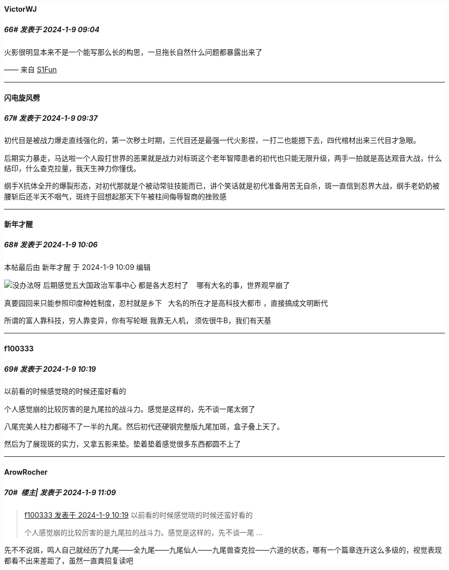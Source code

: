 ####  VictorWJ  
##### 66#       发表于 2024-1-9 09:04

火影很明显本来不是一个能写那么长的构思，一旦拖长自然什么问题都暴露出来了

—— 来自 [S1Fun](https://s1fun.koalcat.com)


*****

####  闪电旋风劈  
##### 67#       发表于 2024-1-9 09:37

初代目是被战力爆走直线强化的，第一次秽土时期，三代目还是最强一代火影捏，一打二也能摁下去，四代棺材出来三代目才急眼。

后期实力暴走，马达啦一个人殴打世界的恶果就是战力对标斑这个老年智障患者的初代也只能无限升级，两手一拍就是高达观音大战，什么结印，什么查克拉量，我天生神力你懂伐。

纲手X抗体全开的爆裂形态，对初代那就是个被动常驻技能而已，讲个笑话就是初代准备用苦无自杀，斑一直信到忍界大战，纲手老奶奶被腰斩后还半天不咽气，斑终于回想起那天下午被柱间侮辱智商的挫败感


*****

####  新年才醒  
##### 68#       发表于 2024-1-9 10:06

 本帖最后由 新年才醒 于 2024-1-9 10:09 编辑 

<img src="https://static.saraba1st.com/image/smiley/face2017/066.png" referrerpolicy="no-referrer">没办法呀 后期感觉五大国政治军事中心 都是各大忍村了    哪有大名的事，世界观早崩了

真要园回来只能参照印度种姓制度，忍村就是乡下   大名的所在才是高科技大都市 ，直接搞成文明断代

所谓的富人靠科技，穷人靠变异，你有写轮眼 我靠无人机， 须佐很牛B，我们有天基


*****

####  f100333  
##### 69#       发表于 2024-1-9 10:19

以前看的时候感觉晓的时候还蛮好看的

个人感觉崩的比较厉害的是九尾拉的战斗力。感觉是这样的，先不谈一尾太弱了

八尾完美人柱力都碰不了一半的九尾。然后初代还硬钢完整版九尾加斑，盒子叠上天了。

然后为了展现斑的实力，又拿五影来垫。垫着垫着感觉很多东西都圆不上了


*****

####  ArowRocher  
##### 70#         楼主| 发表于 2024-1-9 11:09

<blockquote><a href="httphttps://bbs.saraba1st.com/2b/forum.php?mod=redirect&amp;goto=findpost&amp;pid=63585662&amp;ptid=2167018" target="_blank">f100333 发表于 2024-1-9 10:19</a>
以前看的时候感觉晓的时候还蛮好看的

个人感觉崩的比较厉害的是九尾拉的战斗力。感觉是这样的，先不谈一尾 ...</blockquote>
先不不说斑，鸣人自己就经历了九尾——全九尾——九尾仙人——九尾兽查克拉——六道的状态，哪有一个篇章连升这么多级的，视觉表现都看不出来差距了，虽然一直粪招复读吧
